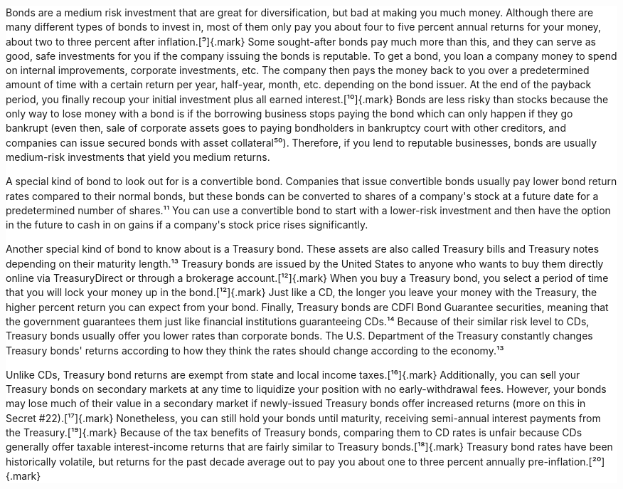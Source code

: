 Bonds are a medium risk investment that are great for diversification,
but bad at making you much money. Although there are many different
types of bonds to invest in, most of them only pay you about four to
five percent annual returns for your money, about two to three percent
after inflation.[⁹]{.mark} Some sought-after bonds pay much more than
this, and they can serve as good, safe investments for you if the
company issuing the bonds is reputable. To get a bond, you loan a
company money to spend on internal improvements, corporate investments,
etc. The company then pays the money back to you over a predetermined
amount of time with a certain return per year, half-year, month, etc.
depending on the bond issuer. At the end of the payback period, you
finally recoup your initial investment plus all earned
interest.[¹⁰]{.mark} Bonds are less risky than stocks because the only
way to lose money with a bond is if the borrowing business stops paying
the bond which can only happen if they go bankrupt (even then, sale of
corporate assets goes to paying bondholders in bankruptcy court with
other creditors, and companies can issue secured bonds with asset
collateral⁵⁰). Therefore, if you lend to reputable businesses, bonds are
usually medium-risk investments that yield you medium returns.

A special kind of bond to look out for is a convertible bond. Companies
that issue convertible bonds usually pay lower bond return rates
compared to their normal bonds, but these bonds can be converted to
shares of a company's stock at a future date for a predetermined number
of shares.¹¹ You can use a convertible bond to start with a lower-risk
investment and then have the option in the future to cash in on gains if
a company's stock price rises significantly.

Another special kind of bond to know about is a Treasury bond. These
assets are also called Treasury bills and Treasury notes depending on
their maturity length.¹³ Treasury bonds are issued by the United States
to anyone who wants to buy them directly online via TreasuryDirect or
through a brokerage account.[¹²]{.mark} When you buy a Treasury bond,
you select a period of time that you will lock your money up in the
bond.[¹²]{.mark} Just like a CD, the longer you leave your money with
the Treasury, the higher percent return you can expect from your bond.
Finally, Treasury bonds are CDFI Bond Guarantee securities, meaning that
the government guarantees them just like financial institutions
guaranteeing CDs.¹⁴ Because of their similar risk level to CDs, Treasury
bonds usually offer you lower rates than corporate bonds. The U.S.
Department of the Treasury constantly changes Treasury bonds' returns
according to how they think the rates should change according to the
economy.¹³

Unlike CDs, Treasury bond returns are exempt from state and local income
taxes.[¹⁶]{.mark} Additionally, you can sell your Treasury bonds on
secondary markets at any time to liquidize your position with no
early-withdrawal fees. However, your bonds may lose much of their value
in a secondary market if newly-issued Treasury bonds offer increased
returns (more on this in Secret #22).[¹⁷]{.mark} Nonetheless, you can
still hold your bonds until maturity, receiving semi-annual interest
payments from the Treasury.[¹⁹]{.mark} Because of the tax benefits of
Treasury bonds, comparing them to CD rates is unfair because CDs
generally offer taxable interest-income returns that are fairly similar
to Treasury bonds.[¹⁸]{.mark} Treasury bond rates have been historically
volatile, but returns for the past decade average out to pay you about
one to three percent annually pre-inflation.[²⁰]{.mark}

